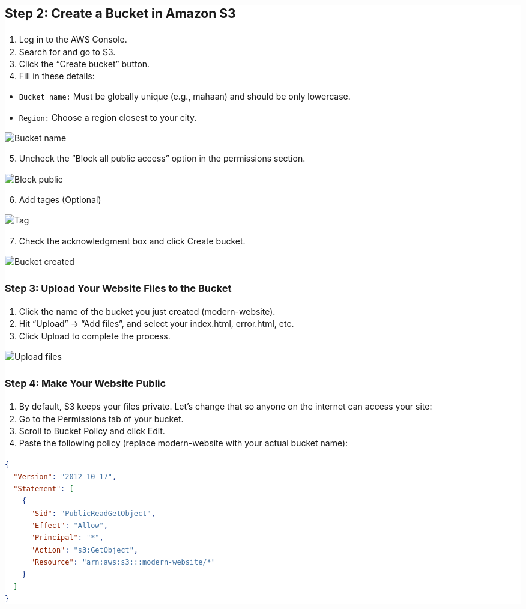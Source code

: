 

## Step 2: Create a Bucket in Amazon S3
1. Log in to the AWS Console.
2. Search for and go to S3.
3. Click the “Create bucket” button.
4. Fill in these details:

- `Bucket name:` Must be globally unique (e.g., mahaan) and should be only lowercase.

- `Region:` Choose a region closest to your city.

![Bucket name](https://github.com/user-attachments/assets/606cb56b-d7d7-4aab-8128-650310d7ac2b)


5. Uncheck the “Block all public access” option in the permissions section.

![Block public](https://github.com/user-attachments/assets/b6babebe-e470-42a7-9dc2-e6c0dd627ac1)

6. Add tages (Optional)

![Tag](https://github.com/user-attachments/assets/3bb4f4ae-c244-4b1a-bea5-ca1b2c555009)

7. Check the acknowledgment box and click Create bucket.

![Bucket created](https://github.com/user-attachments/assets/5acd97d0-4c62-43b4-93c9-01d5bea99709)

### Step 3: Upload Your Website Files to the Bucket
1. Click the name of the bucket you just created (modern-website).
2. Hit “Upload” → “Add files”, and select your index.html, error.html, etc.
3. Click Upload to complete the process.

![Upload files](https://github.com/user-attachments/assets/4d0e331b-28a8-4082-9fb3-39e0292eeaf5)

### Step 4: Make Your Website Public
1. By default, S3 keeps your files private. Let’s change that so anyone on the internet can access your site:
2. Go to the Permissions tab of your bucket.
3. Scroll to Bucket Policy and click Edit.
4. Paste the following policy (replace modern-website with your actual bucket name):

```json
{
  "Version": "2012-10-17",
  "Statement": [
    {
      "Sid": "PublicReadGetObject",
      "Effect": "Allow",
      "Principal": "*",
      "Action": "s3:GetObject",
      "Resource": "arn:aws:s3:::modern-website/*"
    }
  ]
}
```
